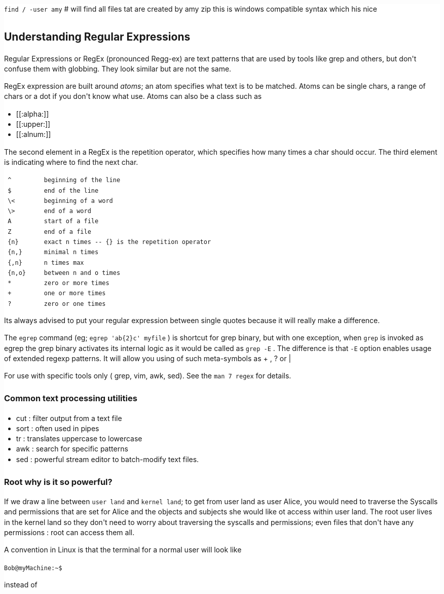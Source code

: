 ```find / -user amy``` # will find all files tat are created by amy
zip this is windows compatible syntax which his nice

## Understanding Regular Expressions

Regular Expressions or RegEx (pronounced Regg-ex) are text patterns that are used by tools like grep and others, but don't confuse them with globbing. They look similar but are not the same.

RegEx expression are built around _atoms_; an atom specifies what text is to be matched. Atoms can be single chars, a range of chars or a dot if you don't know what use. Atoms can also be a class such as 
- [[:alpha:]]
- [[:upper:]]
- [[:alnum:]]

The second element in a RegEx is the repetition operator, which specifies how many times a char should occur.
The third element is indicating where to find the next char. 
```
 ^         beginning of the line
 $         end of the line
 \<        beginning of a word
 \>        end of a word
 A         start of a file
 Z         end of a file
 {n}       exact n times -- {} is the repetition operator
 {n,}      minimal n times
 {,n}      n times max
 {n,o}     between n and o times
 *         zero or more times
 +         one or more times
 ?         zero or one times       
```

Its always advised to put your regular expression between single quotes because it will really make a difference.

The ```egrep``` command (eg; ```egrep 'ab{2}c' myfile``` ) is shortcut for grep binary, but with one exception, when ```grep``` is invoked as egrep the grep binary activates its internal logic as it would be called as ```grep -E``` . The difference is that ```-E``` option enables usage of extended regexp patterns. It will allow you using of such meta-symbols as + , ? or |

For use with specific tools only ( grep, vim, awk, sed). See the ```man 7 regex``` for details. 

### Common text processing utilities
- cut : filter output from a text file
- sort : often used in pipes
- tr : translates uppercase to lowercase
- awk : search for specific patterns 
- sed : powerful stream editor to batch-modify text files.

### Root why is it so powerful?

If we draw a line between ```user land``` and ```kernel land```; to get from user land as user Alice, you would need to traverse the Syscalls and permissions that are set for Alice and the objects and subjects she would like ot access within user land. The root user lives in the kernel land so they don't need to worry about traversing the syscalls and permissions; even files that don't have any permissions : root can access them all. 

A convention in Linux is that the terminal for a normal user will look like 

```Bob@myMachine:~$ ```

instead of
```